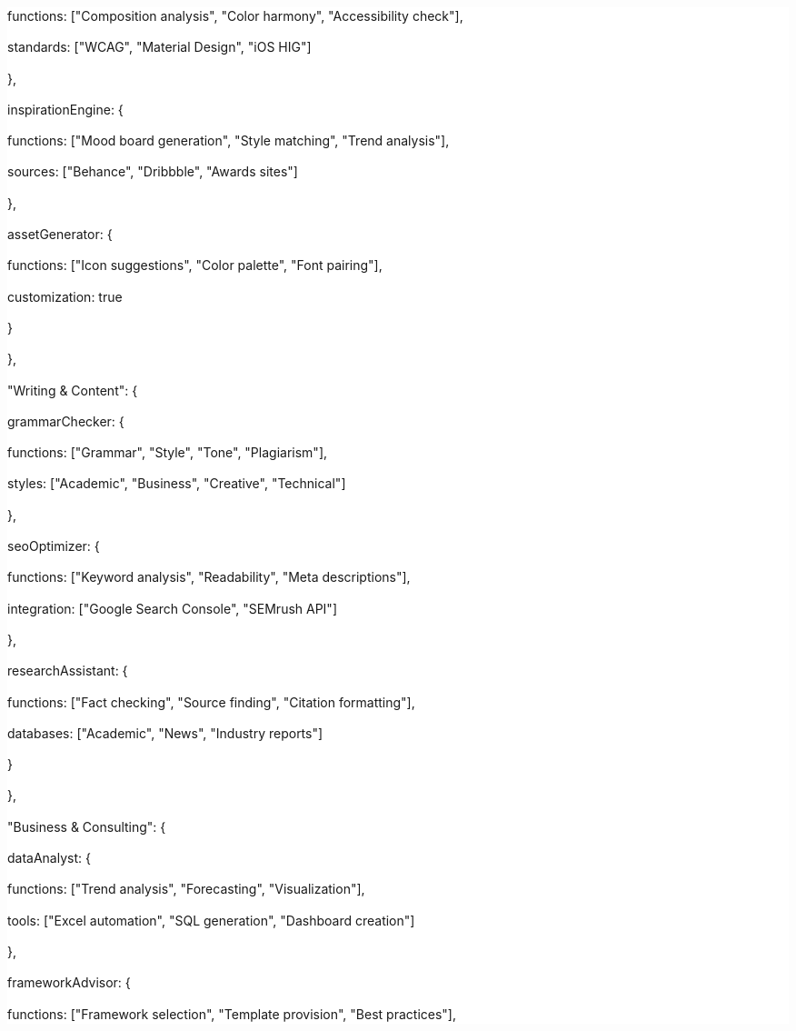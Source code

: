 functions: \["Composition analysis", "Color harmony", "Accessibility check"\],

standards: \["WCAG", "Material Design", "iOS HIG"\]

},

inspirationEngine: {

functions: \["Mood board generation", "Style matching", "Trend analysis"\],

sources: \["Behance", "Dribbble", "Awards sites"\]

},

assetGenerator: {

functions: \["Icon suggestions", "Color palette", "Font pairing"\],

customization: true

}

},

"Writing & Content": {

grammarChecker: {

functions: \["Grammar", "Style", "Tone", "Plagiarism"\],

styles: \["Academic", "Business", "Creative", "Technical"\]

},

seoOptimizer: {

functions: \["Keyword analysis", "Readability", "Meta descriptions"\],

integration: \["Google Search Console", "SEMrush API"\]

},

researchAssistant: {

functions: \["Fact checking", "Source finding", "Citation formatting"\],

databases: \["Academic", "News", "Industry reports"\]

}

},

"Business & Consulting": {

dataAnalyst: {

functions: \["Trend analysis", "Forecasting", "Visualization"\],

tools: \["Excel automation", "SQL generation", "Dashboard creation"\]

},

frameworkAdvisor: {

functions: \["Framework selection", "Template provision", "Best practices"\],
